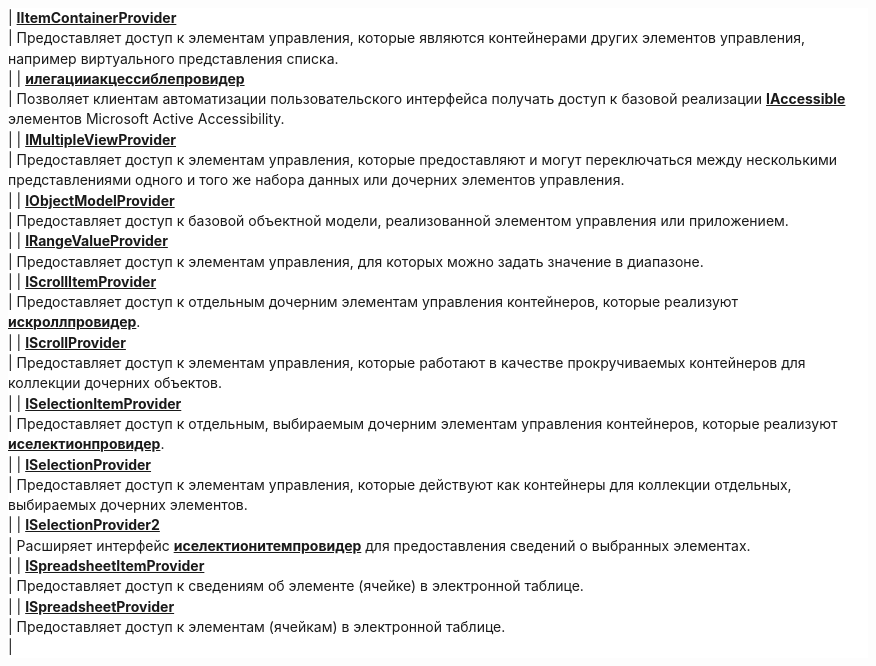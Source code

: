 | [**IItemContainerProvider**](/windows/desktop/api/UIAutomationCore/nn-uiautomationcore-iitemcontainerprovider)<br/>         | Предоставляет доступ к элементам управления, которые являются контейнерами других элементов управления, например виртуального представления списка. <br/>                                                                                                                                                                                                      |
| [**илегацииакцессиблепровидер**](/windows/desktop/api/UIAutomationCore/nn-uiautomationcore-ilegacyiaccessibleprovider)<br/> | Позволяет клиентам автоматизации пользовательского интерфейса получать доступ к базовой реализации [**IAccessible**](/windows/desktop/api/oleacc/nn-oleacc-iaccessible) элементов Microsoft Active Accessibility.<br/>                                                                                                                                                     |
| [**IMultipleViewProvider**](/windows/desktop/api/UIAutomationCore/nn-uiautomationcore-imultipleviewprovider)<br/>           | Предоставляет доступ к элементам управления, которые предоставляют и могут переключаться между несколькими представлениями одного и того же набора данных или дочерних элементов управления.<br/>                                                                                                                                                     |
| [**IObjectModelProvider**](/windows/desktop/api/uiautomationcore/nn-uiautomationcore-iobjectmodelprovider)<br/>         | Предоставляет доступ к базовой объектной модели, реализованной элементом управления или приложением. <br/>                                                                                                                                                                                                                 |
| [**IRangeValueProvider**](/windows/desktop/api/UIAutomationCore/nn-uiautomationcore-irangevalueprovider)<br/>               | Предоставляет доступ к элементам управления, для которых можно задать значение в диапазоне. <br/>                                                                                                                                                                                                                                  |
| [**IScrollItemProvider**](/windows/desktop/api/UIAutomationCore/nn-uiautomationcore-iscrollitemprovider)<br/>               | Предоставляет доступ к отдельным дочерним элементам управления контейнеров, которые реализуют [**искроллпровидер**](/windows/desktop/api/UIAutomationCore/nn-uiautomationcore-iscrollprovider). <br/>                                                                                                                                                                            |
| [**IScrollProvider**](/windows/desktop/api/UIAutomationCore/nn-uiautomationcore-iscrollprovider)<br/>                       | Предоставляет доступ к элементам управления, которые работают в качестве прокручиваемых контейнеров для коллекции дочерних объектов.<br/>                                                                                                                                                                                                         |
| [**ISelectionItemProvider**](/windows/desktop/api/UIAutomationCore/nn-uiautomationcore-iselectionitemprovider)<br/>         | Предоставляет доступ к отдельным, выбираемым дочерним элементам управления контейнеров, которые реализуют [**иселектионпровидер**](/windows/desktop/api/UIAutomationCore/nn-uiautomationcore-iselectionprovider). <br/>                                                                                                                                                          |
| [**ISelectionProvider**](/windows/desktop/api/UIAutomationCore/nn-uiautomationcore-iselectionprovider)<br/>                 | Предоставляет доступ к элементам управления, которые действуют как контейнеры для коллекции отдельных, выбираемых дочерних элементов.<br/>                                                                                                                                                                                               |
| [**ISelectionProvider2**](/windows/desktop/api/UIAutomationCore/nn-uiautomationcore-iselectionprovider2)<br/>               | Расширяет интерфейс [**иселектионитемпровидер**](/windows/desktop/api/UIAutomationCore/nn-uiautomationcore-iselectionitemprovider) для предоставления сведений о выбранных элементах.<br/>                                                                                                                                                                       |
| [**ISpreadsheetItemProvider**](/windows/desktop/api/uiautomationcore/nn-uiautomationcore-ispreadsheetitemprovider)<br/> | Предоставляет доступ к сведениям об элементе (ячейке) в электронной таблице. <br/>                                                                                                                                                                                                                                   |
| [**ISpreadsheetProvider**](/windows/desktop/api/uiautomationcore/nn-uiautomationcore-ispreadsheetprovider)<br/>         | Предоставляет доступ к элементам (ячейкам) в электронной таблице.<br/>                                                                                                                                                                                                                                                       |